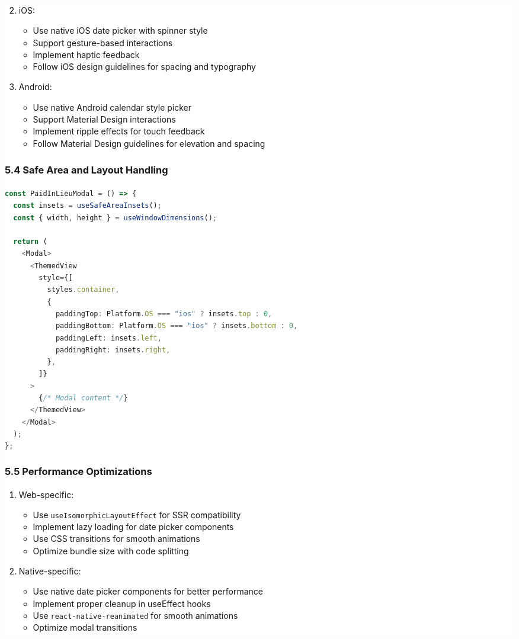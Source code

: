 2. iOS:

   - Use native iOS date picker with spinner style
   - Support gesture-based interactions
   - Implement haptic feedback
   - Follow iOS design guidelines for spacing and typography

3. Android:
   - Use native Android calendar style picker
   - Support Material Design interactions
   - Implement ripple effects for touch feedback
   - Follow Material Design guidelines for elevation and spacing

### 5.4 Safe Area and Layout Handling

```typescript
const PaidInLieuModal = () => {
  const insets = useSafeAreaInsets();
  const { width, height } = useWindowDimensions();

  return (
    <Modal>
      <ThemedView
        style={[
          styles.container,
          {
            paddingTop: Platform.OS === "ios" ? insets.top : 0,
            paddingBottom: Platform.OS === "ios" ? insets.bottom : 0,
            paddingLeft: insets.left,
            paddingRight: insets.right,
          },
        ]}
      >
        {/* Modal content */}
      </ThemedView>
    </Modal>
  );
};
```

### 5.5 Performance Optimizations

1. Web-specific:

   - Use `useIsomorphicLayoutEffect` for SSR compatibility
   - Implement lazy loading for date picker components
   - Use CSS transitions for smooth animations
   - Optimize bundle size with code splitting

2. Native-specific:
   - Use native date picker components for better performance
   - Implement proper cleanup in useEffect hooks
   - Use `react-native-reanimated` for smooth animations
   - Optimize modal transitions

